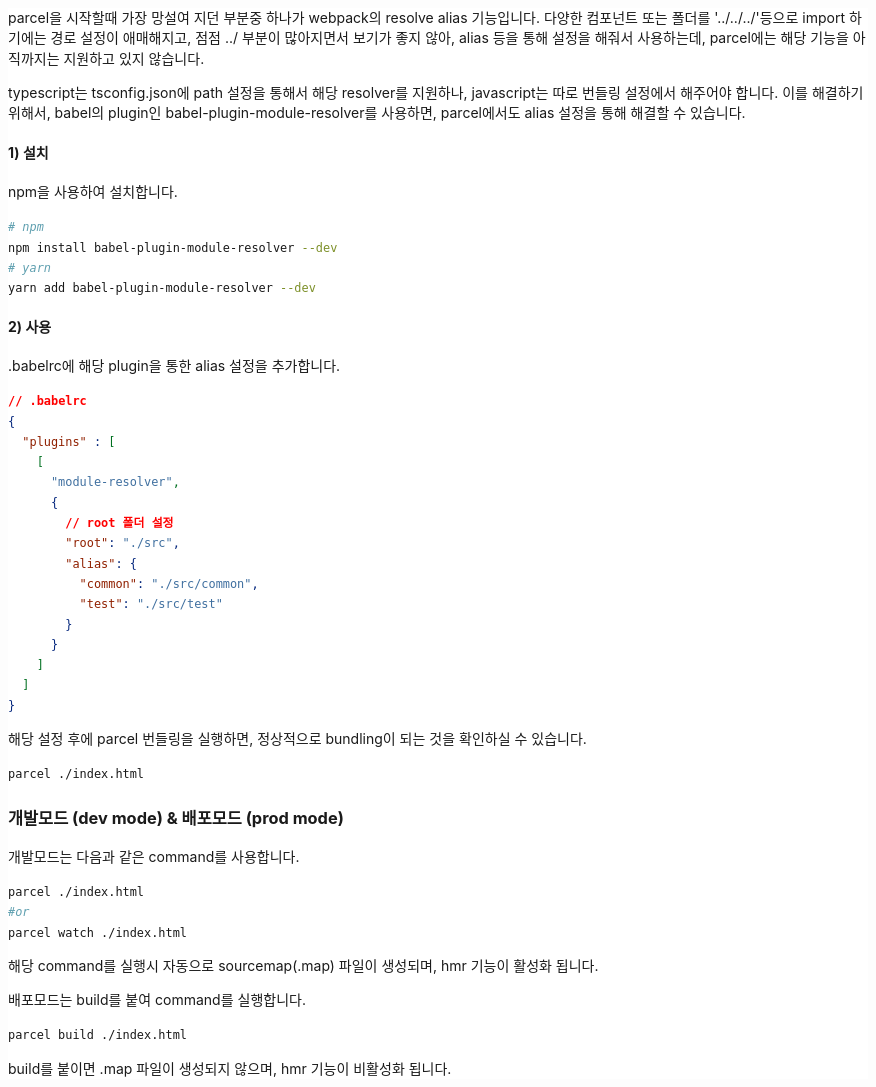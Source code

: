 parcel을 시작할때 가장 망설여 지던 부분중 하나가 webpack의 resolve alias 기능입니다. 다양한 컴포넌트 또는 폴더를 '../../../'등으로 import 하기에는 경로 설정이 애매해지고, 점점 ../ 부분이 많아지면서 보기가 좋지 않아, alias 등을 통해 설정을 해줘서 사용하는데, parcel에는 해당 기능을 아직까지는 지원하고 있지 않습니다.

typescript는 tsconfig.json에 path 설정을 통해서 해당 resolver를 지원하나, javascript는 따로 번들링 설정에서 해주어야 합니다. 이를 해결하기 위해서, babel의 plugin인 babel-plugin-module-resolver를 사용하면, parcel에서도 alias 설정을 통해 해결할 수 있습니다.

#### 1) 설치

npm을 사용하여 설치합니다.

```bash
# npm
npm install babel-plugin-module-resolver --dev
# yarn
yarn add babel-plugin-module-resolver --dev
```

#### 2) 사용

.babelrc에 해당 plugin을 통한 alias 설정을 추가합니다.

```json
// .babelrc
{
  "plugins" : [
    [
      "module-resolver",
      {
        // root 폴더 설정
        "root": "./src",
        "alias": {
          "common": "./src/common",
          "test": "./src/test"
        }
      }      
    ]
  ]
}
```

해당 설정 후에 parcel 번들링을 실행하면, 정상적으로 bundling이 되는 것을 확인하실 수 있습니다.
```bash
parcel ./index.html
```

### 개발모드 (dev mode) & 배포모드 (prod mode)

개발모드는 다음과 같은 command를 사용합니다.

```bash
parcel ./index.html
#or
parcel watch ./index.html
```

해당 command를 실행시 자동으로 sourcemap(.map) 파일이 생성되며, hmr 기능이 활성화 됩니다.

배포모드는 build를 붙여 command를 실행합니다.
```bash
parcel build ./index.html
```

build를 붙이면 .map 파일이 생성되지 않으며, hmr 기능이 비활성화 됩니다.
